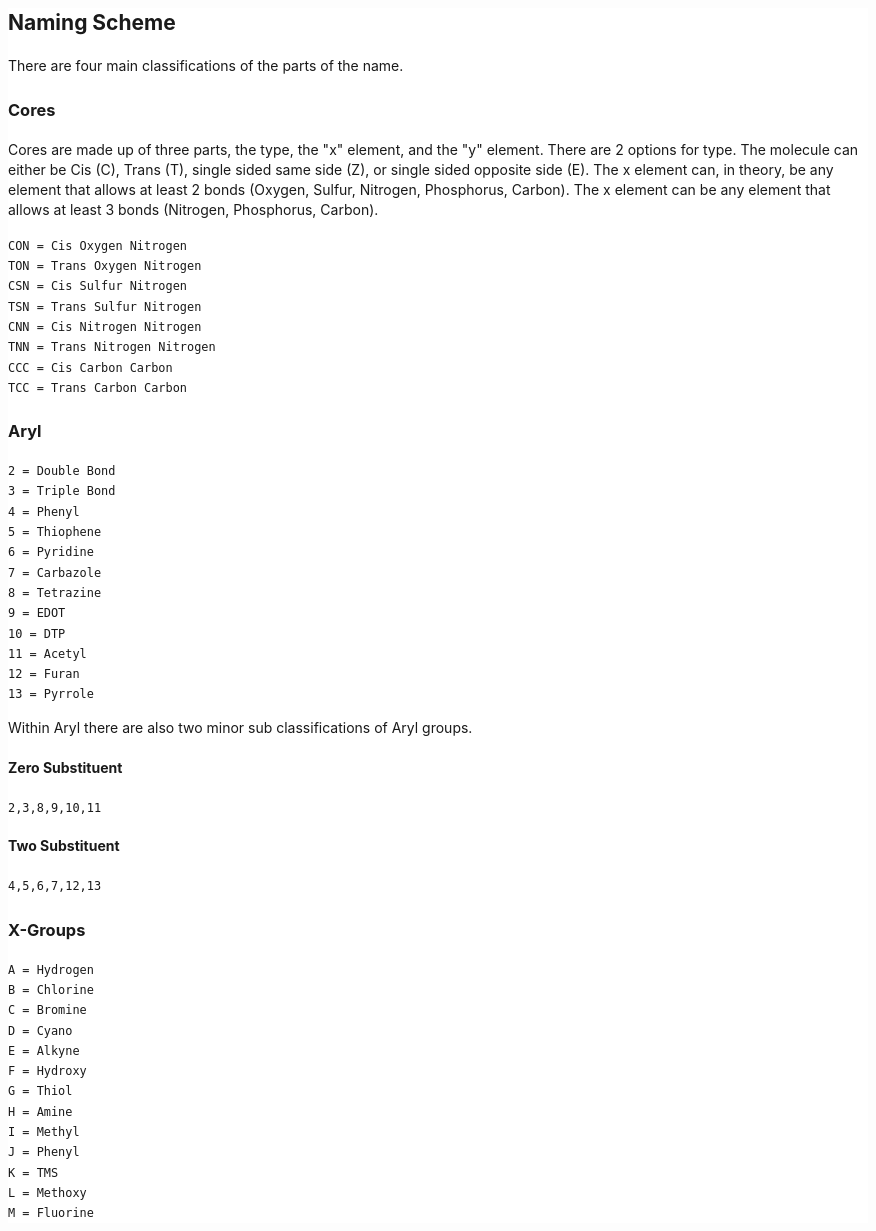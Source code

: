 Naming Scheme
------------
There are four main classifications of the parts of the name.

### Cores ###

Cores are made up of three parts, the type, the "x" element, and the "y" element. There are 2 options for type. The molecule can either be Cis (C), Trans (T), single sided same side (Z), or single sided opposite side (E). The x element can, in theory, be any element that allows at least 2 bonds (Oxygen, Sulfur, Nitrogen, Phosphorus, Carbon). The x element can be any element that allows at least 3 bonds (Nitrogen, Phosphorus, Carbon).

    CON = Cis Oxygen Nitrogen
    TON = Trans Oxygen Nitrogen
    CSN = Cis Sulfur Nitrogen
    TSN = Trans Sulfur Nitrogen
    CNN = Cis Nitrogen Nitrogen
    TNN = Trans Nitrogen Nitrogen
    CCC = Cis Carbon Carbon
    TCC = Trans Carbon Carbon


### Aryl ###

    2 = Double Bond
    3 = Triple Bond
    4 = Phenyl
    5 = Thiophene
    6 = Pyridine
    7 = Carbazole
    8 = Tetrazine
    9 = EDOT
    10 = DTP
    11 = Acetyl
    12 = Furan
    13 = Pyrrole

Within Aryl there are also two minor sub classifications of Aryl groups.
#### Zero Substituent ####

    2,3,8,9,10,11

#### Two Substituent ####

    4,5,6,7,12,13


### X-Groups ####

    A = Hydrogen
    B = Chlorine
    C = Bromine
    D = Cyano
    E = Alkyne
    F = Hydroxy
    G = Thiol
    H = Amine
    I = Methyl
    J = Phenyl
    K = TMS
    L = Methoxy
    M = Fluorine
